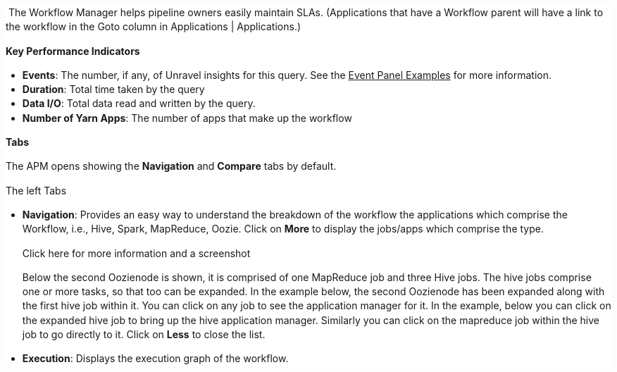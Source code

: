  The Workflow Manager helps pipeline owners easily maintain SLAs.
(Applications that have a Workflow parent will have a link to the
workflow in the Goto column in Applications | Applications.)

**Key Performance Indicators**

  - **Events**: The number, if any, of Unravel insights for this query.
    See the [Event Panel Examples](#TheApplicationsPage-EventPanel) for
    more information.
  - **Duration**: Total time taken by the query
  - **Data I/O**: Total data read and written by the query.
  - **Number of Yarn Apps**: The number of apps that make up the
    workflow

**Tabs**

The APM opens showing the **Navigation** and **Compare** tabs by
default.

The left Tabs

  - **Navigation**: Provides an easy way to understand the breakdown of
    the workflow the applications which comprise the Workflow, i.e.,
    Hive, Spark, MapReduce, Oozie. Click on **More** to display the
    jobs/apps which comprise the
    type.
    
    <div id="expander-2097034825" class="container expand-container">
    
    <div id="expander-control-2097034825" class="container expand-control">
    
    Click here for more information and a
    screenshot
    
    </div>
    
    <div id="expander-content-2097034825" class="container expand-content">
    
    Below the second Oozienode is shown, it is comprised of one
    MapReduce job and three Hive jobs. The hive jobs comprise one or
    more tasks, so that too can be expanded. In the example below, the
    second Oozienode has been expanded along with the first hive job
    within it. You can click on any job to see the application manager
    for it. In the example, below you can click on the expanded hive job
    to bring up the hive application manager. Similarly you can click on
    the mapreduce job within the hive job to go directly to it. Click on
    **Less** to close the list.
    
    </div>
    
    </div>

  - **Execution**: Displays the execution graph of the
    workflow.
    
    <div id="expander-287726243" class="container expand-container">
    
    <div id="expander-control-287726243" class="container expand-control">
    